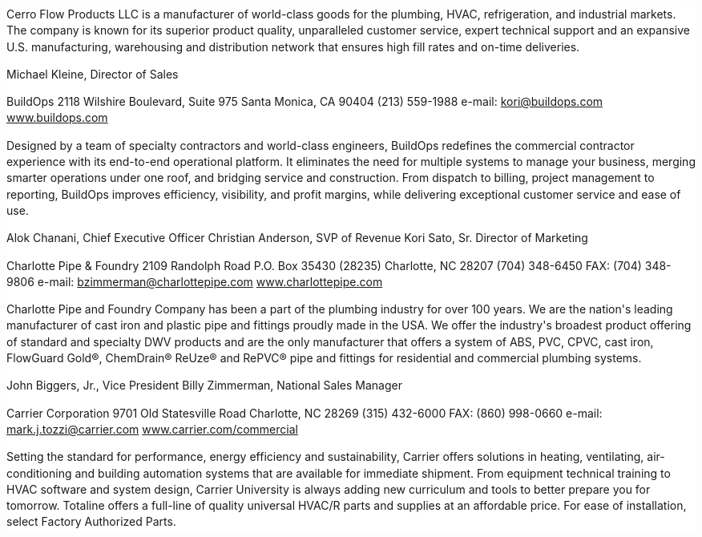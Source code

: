 Cerro Flow Products LLC is a manufacturer of world-class goods for the plumbing, HVAC, refrigeration, and industrial markets. The company is known for its superior product quality, unparalleled customer service, expert technical support and an expansive U.S. manufacturing, warehousing and distribution network that ensures high fill rates and on-time deliveries.

Michael Kleine, Director of Sales

BuildOps
2118 Wilshire Boulevard, Suite 975
Santa Monica, CA 90404
(213) 559-1988
e-mail: kori@buildops.com
www.buildops.com

Designed by a team of specialty contractors and world-class engineers, BuildOps redefines the commercial contractor experience with its end-to-end operational platform. It eliminates the need for multiple systems to manage your business, merging smarter operations under one roof, and bridging service and construction. From dispatch to billing, project management to reporting, BuildOps improves efficiency, visibility, and profit margins, while delivering exceptional customer service and ease of use.

Alok Chanani, Chief Executive Officer
Christian Anderson, SVP of Revenue
Kori Sato, Sr. Director of Marketing

Charlotte Pipe & Foundry
2109 Randolph Road
P.O. Box 35430 (28235)
Charlotte, NC 28207
(704) 348-6450
FAX: (704) 348-9806
e-mail: bzimmerman@charlottepipe.com
www.charlottepipe.com

Charlotte Pipe and Foundry Company has been a part of the plumbing industry for over 100 years. We are the nation's leading manufacturer of cast iron and plastic pipe and fittings proudly made in the USA. We offer the industry's broadest product offering of standard and specialty DWV products and are the only manufacturer that offers a system of ABS, PVC, CPVC, cast iron, FlowGuard Gold®, ChemDrain® ReUze® and RePVC® pipe and fittings for residential and commercial plumbing systems.

John Biggers, Jr., Vice President
Billy Zimmerman, National Sales Manager

Carrier Corporation
9701 Old Statesville Road
Charlotte, NC 28269
(315) 432-6000
FAX: (860) 998-0660
e-mail: mark.j.tozzi@carrier.com
www.carrier.com/commercial

Setting the standard for performance, energy efficiency and sustainability, Carrier offers solutions in heating, ventilating, air-conditioning and building automation systems that are available for immediate shipment. From equipment technical training to HVAC software and system design, Carrier University is always adding new curriculum and tools to better prepare you for tomorrow. Totaline offers a full-line of quality universal HVAC/R parts and supplies at an affordable price. For ease of installation, select Factory Authorized Parts.
